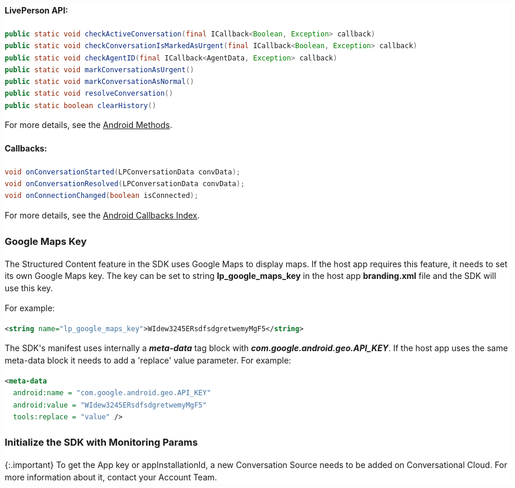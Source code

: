 #### LivePerson API:

```java
public static void checkActiveConversation(final ICallback<Boolean, Exception> callback)
public static void checkConversationIsMarkedAsUrgent(final ICallback<Boolean, Exception> callback)
public static void checkAgentID(final ICallback<AgentData, Exception> callback)
public static void markConversationAsUrgent()
public static void markConversationAsNormal()
public static void resolveConversation()
public static boolean clearHistory()
```

For more details, see the [Android Methods](android-methods.html).

#### Callbacks:

```java
void onConversationStarted(LPConversationData convData);
void onConversationResolved(LPConversationData convData);
void onConnectionChanged(boolean isConnected);
```

For more details, see the [Android Callbacks Index](android-callbacks-index.html#livepersoncallback).


### Google Maps Key

The Structured Content feature in the SDK uses Google Maps to display maps. If the host app requires this feature, it needs to set its own Google Maps key.
The key can be set to string **lp_google_maps_key** in the host app **branding.xml** file and the SDK will use this key.

For example:

```xml
<string name="lp_google_maps_key">WIdew3245ERsdfsdgretwemyMgF5</string>
```

The SDK's manifest uses internally a _**meta-data**_ tag block with _**com.google.android.geo.API_KEY**_. If the host app uses the same meta-data block it needs to add a 'replace' value parameter.
For example:

```xml
<meta-data
  android:name = "com.google.android.geo.API_KEY"
  android:value = "WIdew3245ERsdfsdgretwemyMgF5"
  tools:replace = "value" />
```


### Initialize the SDK with Monitoring Params

{:.important}
To get the App key or appInstallationId, a new Conversation Source needs to be added on Conversational Cloud. For more information about it, contact your Account Team.

